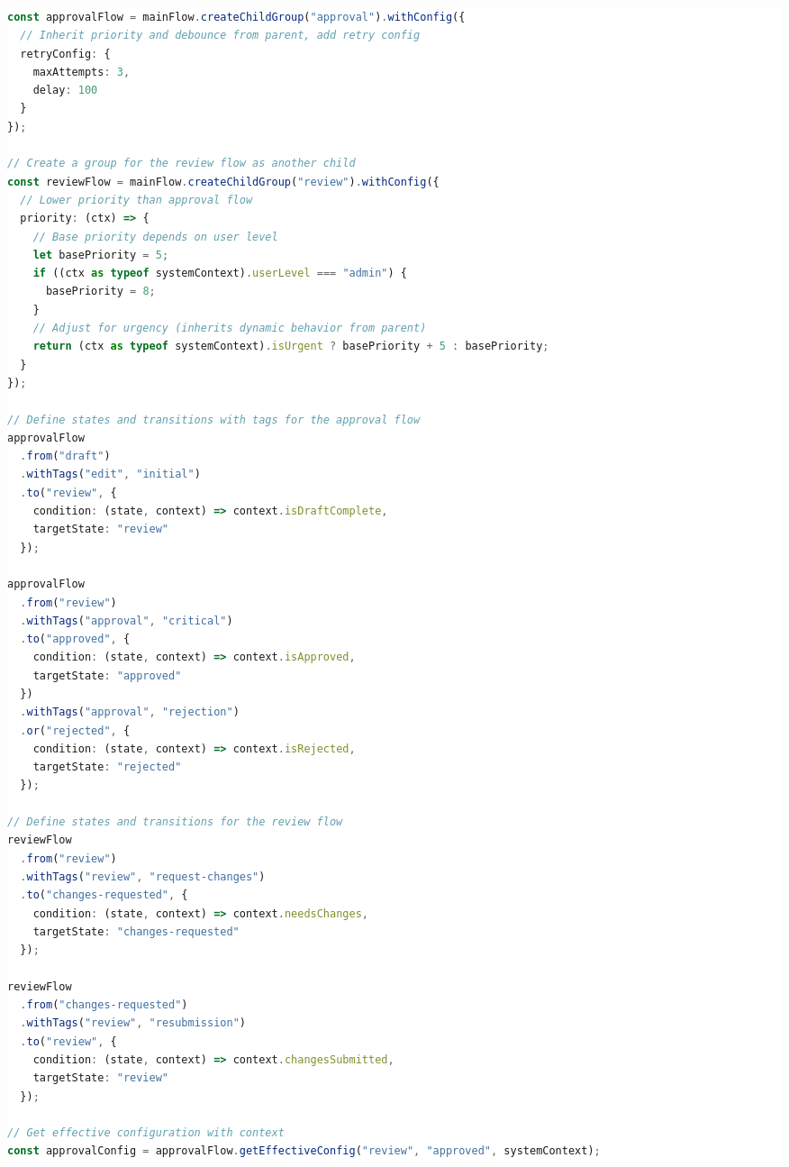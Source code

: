 ```typescript
const approvalFlow = mainFlow.createChildGroup("approval").withConfig({
  // Inherit priority and debounce from parent, add retry config
  retryConfig: {
    maxAttempts: 3,
    delay: 100
  }
});

// Create a group for the review flow as another child
const reviewFlow = mainFlow.createChildGroup("review").withConfig({
  // Lower priority than approval flow
  priority: (ctx) => {
    // Base priority depends on user level
    let basePriority = 5;
    if ((ctx as typeof systemContext).userLevel === "admin") {
      basePriority = 8;
    }
    // Adjust for urgency (inherits dynamic behavior from parent)
    return (ctx as typeof systemContext).isUrgent ? basePriority + 5 : basePriority;
  }
});

// Define states and transitions with tags for the approval flow
approvalFlow
  .from("draft")
  .withTags("edit", "initial")
  .to("review", {
    condition: (state, context) => context.isDraftComplete,
    targetState: "review"
  });

approvalFlow
  .from("review")
  .withTags("approval", "critical")
  .to("approved", {
    condition: (state, context) => context.isApproved,
    targetState: "approved"
  })
  .withTags("approval", "rejection")
  .or("rejected", {
    condition: (state, context) => context.isRejected,
    targetState: "rejected"
  });

// Define states and transitions for the review flow
reviewFlow
  .from("review")
  .withTags("review", "request-changes")
  .to("changes-requested", {
    condition: (state, context) => context.needsChanges,
    targetState: "changes-requested"
  });

reviewFlow
  .from("changes-requested")
  .withTags("review", "resubmission")
  .to("review", {
    condition: (state, context) => context.changesSubmitted,
    targetState: "review"
  });

// Get effective configuration with context
const approvalConfig = approvalFlow.getEffectiveConfig("review", "approved", systemContext);
```